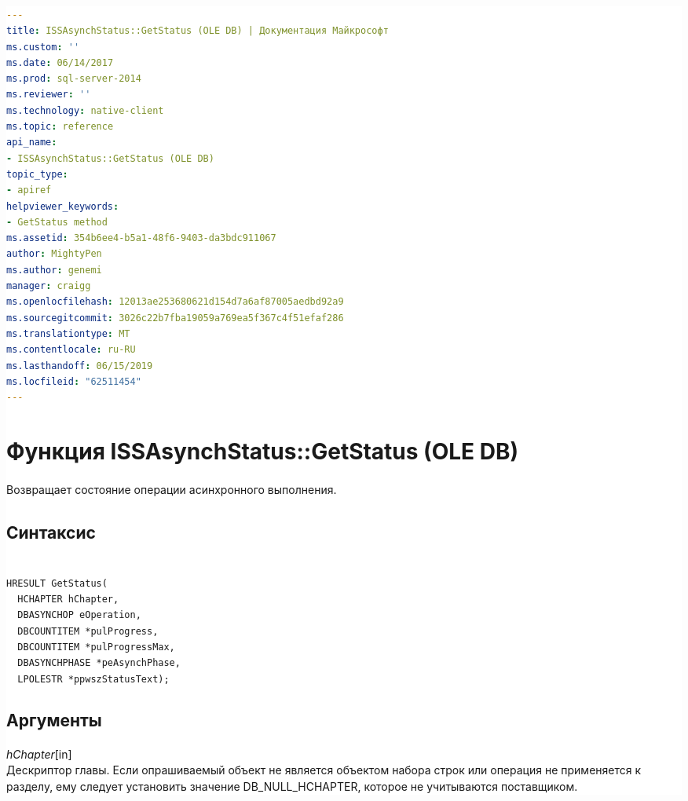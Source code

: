 ```yaml
---
title: ISSAsynchStatus::GetStatus (OLE DB) | Документация Майкрософт
ms.custom: ''
ms.date: 06/14/2017
ms.prod: sql-server-2014
ms.reviewer: ''
ms.technology: native-client
ms.topic: reference
api_name:
- ISSAsynchStatus::GetStatus (OLE DB)
topic_type:
- apiref
helpviewer_keywords:
- GetStatus method
ms.assetid: 354b6ee4-b5a1-48f6-9403-da3bdc911067
author: MightyPen
ms.author: genemi
manager: craigg
ms.openlocfilehash: 12013ae253680621d154d7a6af87005aedbd92a9
ms.sourcegitcommit: 3026c22b7fba19059a769ea5f367c4f51efaf286
ms.translationtype: MT
ms.contentlocale: ru-RU
ms.lasthandoff: 06/15/2019
ms.locfileid: "62511454"
---
```

# <a name="issasynchstatusgetstatus-ole-db"></a>Функция ISSAsynchStatus::GetStatus (OLE DB)
  Возвращает состояние операции асинхронного выполнения.  
  
## <a name="syntax"></a>Синтаксис  
  
```  
  
HRESULT GetStatus(  
  HCHAPTER hChapter,  
  DBASYNCHOP eOperation,  
  DBCOUNTITEM *pulProgress,  
  DBCOUNTITEM *pulProgressMax,  
  DBASYNCHPHASE *peAsynchPhase,  
  LPOLESTR *ppwszStatusText);  
```  
  
## <a name="arguments"></a>Аргументы  
 *hChapter*[in]  
 Дескриптор главы. Если опрашиваемый объект не является объектом набора строк или операция не применяется к разделу, ему следует установить значение DB_NULL_HCHAPTER, которое не учитываются поставщиком.  
  